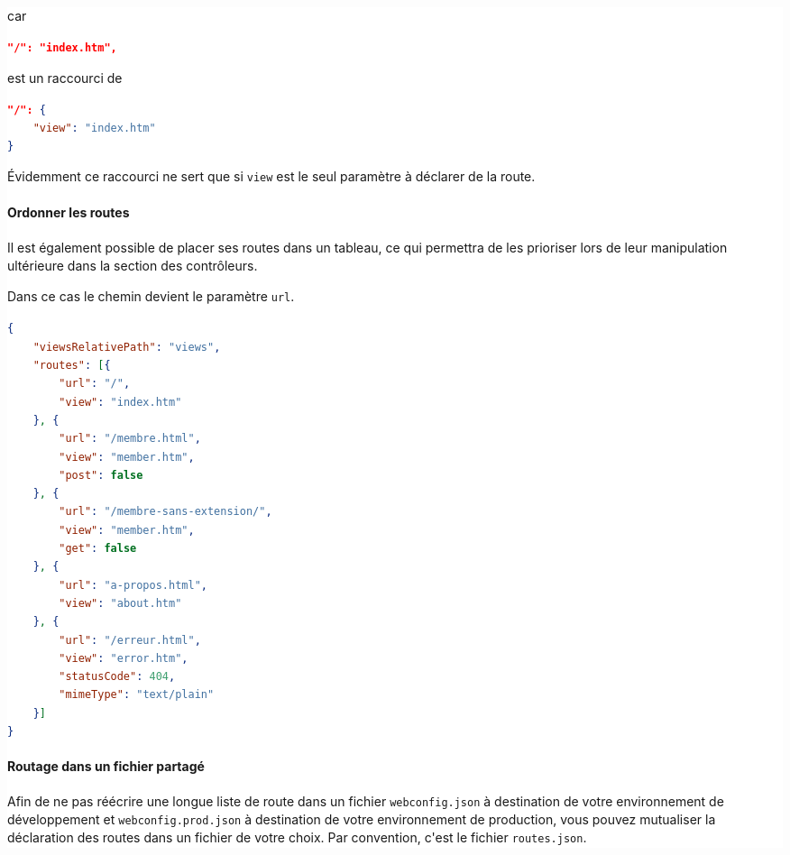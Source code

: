 car

```json
"/": "index.htm",
```

est un raccourci de

```json
"/": {
	"view": "index.htm"
}
```

Évidemment ce raccourci ne sert que si `view` est le seul paramètre à déclarer de la route.

#### Ordonner les routes ####

Il est également possible de placer ses routes dans un tableau, ce qui permettra de les prioriser lors de leur manipulation ultérieure dans la section des contrôleurs.

Dans ce cas le chemin devient le paramètre `url`.

```json
{
	"viewsRelativePath": "views",
	"routes": [{
		"url": "/",
		"view": "index.htm"
	}, {
		"url": "/membre.html",
		"view": "member.htm",
		"post": false
	}, {
		"url": "/membre-sans-extension/",
		"view": "member.htm",
		"get": false
	}, {
		"url": "a-propos.html",
		"view": "about.htm"
	}, {
		"url": "/erreur.html",
		"view": "error.htm",
		"statusCode": 404,
		"mimeType": "text/plain"
	}]
}
```

#### Routage dans un fichier partagé ####

Afin de ne pas réécrire une longue liste de route dans un fichier `webconfig.json` à destination de votre environnement de développement et `webconfig.prod.json` à destination de votre environnement de production, vous pouvez mutualiser la déclaration des routes dans un fichier de votre choix. Par convention, c'est le fichier `routes.json`.
